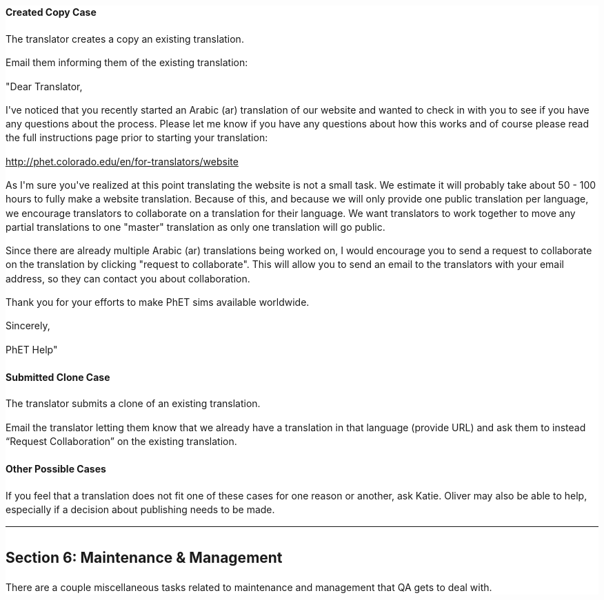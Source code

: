 #### Created Copy Case

The translator creates a copy an existing translation.

Email them informing them of the existing translation:

"Dear Translator,

I've noticed that you recently started an Arabic (ar) translation of our website and wanted to check in with you to see
if you have any questions about the process.  Please let me know if you have any questions about how this works and of
course please read the full instructions page prior to starting your translation:

http://phet.colorado.edu/en/for-translators/website

As I'm sure you've realized at this point translating the website is not a small task. We estimate it will probably
take about 50 - 100 hours to fully make a website translation. Because of this, and because we will only provide one
public translation per language, we encourage translators to collaborate on a translation for their language. We want 
translators to work together to move any partial translations to one "master" translation as only one translation will
go public.

Since there are already multiple Arabic (ar) translations being worked on, I would encourage you to send a request to
collaborate on the translation by clicking "request to collaborate". This will allow you to send an email to the
translators with your email address, so they can contact you about collaboration.

Thank you for your efforts to make PhET sims available worldwide.

Sincerely,

PhET Help"

#### Submitted Clone Case

The translator submits a clone of an existing translation.

Email the translator letting them know that we already have a translation in that language (provide URL) and ask them
to instead “Request Collaboration” on the existing translation.

#### Other Possible Cases

If you feel that a translation does not fit one of these cases for one reason or another, ask Katie. Oliver may also be
able to help, especially if a decision about publishing needs to be made.

***

## Section 6: Maintenance & Management

There are a couple miscellaneous tasks related to maintenance and management that QA gets to deal with.
